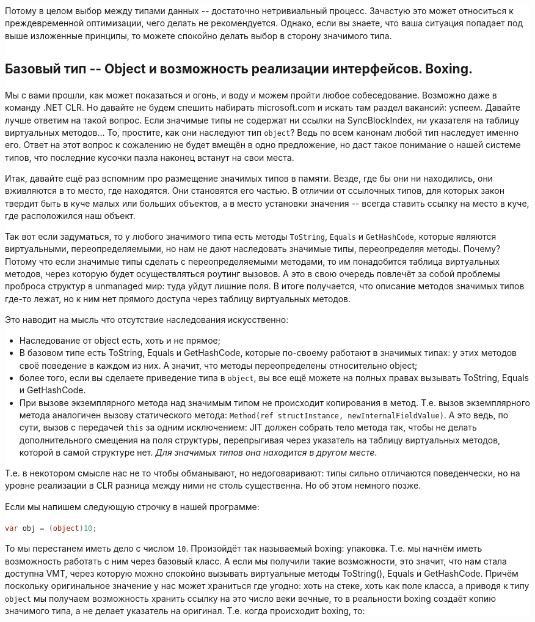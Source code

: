 Потому в целом выбор между типами данных -- достаточно нетривиальный процесс. Зачастую это может относиться к преждевременной оптимизации, чего делать не рекомендуется. Однако, если вы знаете, что ваша ситуация попадает под выше изложенные принципы, то можете спокойно делать выбор в сторону значимого типа.

## Базовый тип -- Object и возможность реализации интерфейсов. Boxing.

Мы с вами прошли, как может показаться и огонь, и воду и можем пройти любое собеседование. Возможно даже в команду .NET CLR. Но давайте не будем спешить набирать microsoft.com и искать там раздел вакансий: успеем. Давайте лучше ответим на такой вопрос. Если значимые типы не содержат ни ссылки на SyncBlockIndex, ни указателя на таблицу виртуальных методов... То, простите, как они наследуют тип `object`? Ведь по всем канонам любой тип наследует именно его. Ответ на этот вопрос к сожалению не будет вмещён в одно предложение, но даст такое понимание о нашей системе типов, что последние кусочки пазла наконец встанут на свои места.  

Итак, давайте ещё раз вспомним про размещение значимых типов в памяти. Везде, где бы они ни находились, они вживляются в то место, где находятся. Они становятся его частью. В отличии от ссылочных типов, для которых закон твердит быть в куче малых или больших объектов, а в место установки значения -- всегда ставить ссылку на место в куче, где расположился наш объект. 

Так вот если задуматься, то у любого значимого типа есть методы `ToString`, `Equals` и `GetHashCode`, которые являются виртуальными, переопределяемыми, но нам не дают наследовать значимые типы, переопределяя методы. Почему? Потому что если значимые типы сделать с переопределяемыми методами, то им понадобится таблица виртуальных методов, через которую будет осуществляться роутинг вызовов. А это в свою очередь повлечёт за собой проблемы проброса структур в unmanaged мир: туда уйдут лишние поля. В итоге получается, что описание методов значимых типов где-то лежат, но к ним нет прямого доступа через таблицу виртуальных методов. 

Это наводит на мысль что отсутствие наследования искусственно:

  - Наследование от object есть, хоть и не прямое;
  - В базовом типе есть ToString, Equals и GetHashCode, которые по-своему работают в значимых типах: у этих методов своё поведение в каждом из них. А значит, что методы переопределены относительно object;
  - более того, если вы сделаете приведение типа в `object`, вы все ещё можете на полных правах вызывать ToString, Equals и GetHashCode. 
  - При вызове экземплярного метода над значимым типом не происходит копирования в метод. Т.е. вызов экземплярного метода аналогичен вызову статического метода: `Method(ref structInstance, newInternalFieldValue)`. А это ведь, по сути, вызов с передачей `this` за одним исключением: JIT должен собрать тело метода так, чтобы не делать дополнительного смещения на поля структуры, перепрыгивая через указатель на таблицу виртуальных методов, которой в самой структуре нет. *Для значимых типов она находится в другом месте*.

Т.е. в некотором смысле нас не то чтобы обманывают, но недоговаривают: типы сильно отличаются поведенчески, но на уровне реализации в CLR разница между ними не столь существенна. Но об этом немного позже.

Если мы напишем следующую строчку в нашей программе:

``` csharp
var obj = (object)10;
```

То мы перестанем иметь дело с числом `10`. Произойдёт так называемый boxing: упаковка. Т.е. мы начнём иметь возможность работать с ним через базовый класс. А если мы получили такие возможности, это значит, что нам стала доступна VMT, через которую можно спокойно вызывать виртуальные методы ToString(), Equals и GetHashCode. Причём поскольку оригинальное значение у нас может храниться где угодно: хоть на стеке, хоть как поле класса, а приводя к типу `object` мы получаем возможность хранить ссылку на это число веки вечные, то в реальности boxing создаёт копию значимого типа, а не делает указатель на оригинал. Т.е. когда происходит boxing, то:
